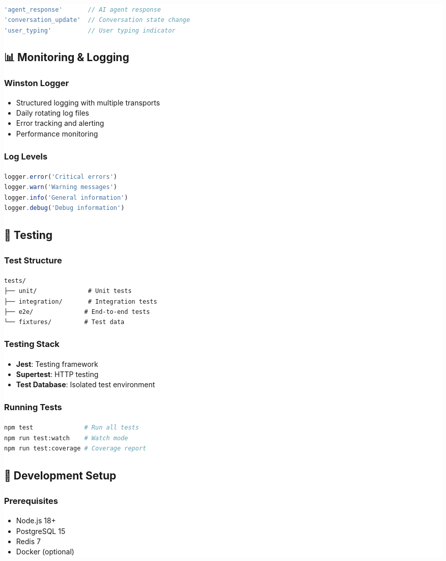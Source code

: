 ```typescript
'agent_response'       // AI agent response
'conversation_update'  // Conversation state change
'user_typing'          // User typing indicator
```

## 📊 Monitoring & Logging

### Winston Logger
- Structured logging with multiple transports
- Daily rotating log files
- Error tracking and alerting
- Performance monitoring

### Log Levels
```typescript
logger.error('Critical errors')
logger.warn('Warning messages')
logger.info('General information')
logger.debug('Debug information')
```

## 🧪 Testing

### Test Structure
```
tests/
├── unit/              # Unit tests
├── integration/       # Integration tests
├── e2e/              # End-to-end tests
└── fixtures/         # Test data
```

### Testing Stack
- **Jest**: Testing framework
- **Supertest**: HTTP testing
- **Test Database**: Isolated test environment

### Running Tests
```bash
npm test              # Run all tests
npm run test:watch    # Watch mode
npm run test:coverage # Coverage report
```

## 🚀 Development Setup

### Prerequisites
- Node.js 18+
- PostgreSQL 15
- Redis 7
- Docker (optional)
